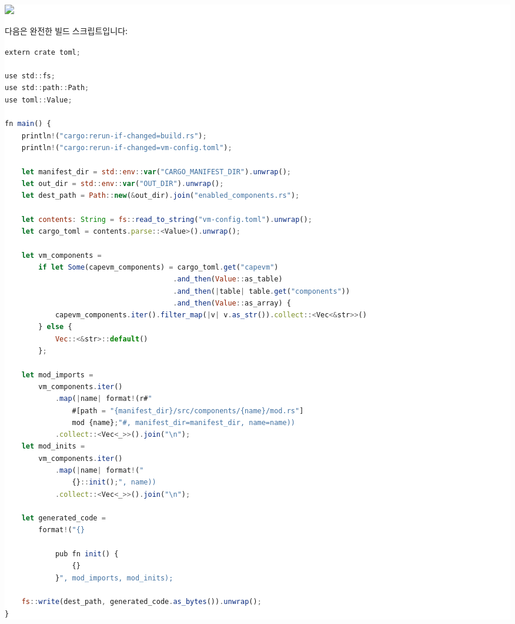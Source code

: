 <img src="/assets/img/2024-06-20-NielslearnsRust4ThreedifferentwaysmaketheVMmodular_0.png" />

다음은 완전한 빌드 스크립트입니다:

```js
extern crate toml;

use std::fs;
use std::path::Path;
use toml::Value;

fn main() {
    println!("cargo:rerun-if-changed=build.rs");
    println!("cargo:rerun-if-changed=vm-config.toml");

    let manifest_dir = std::env::var("CARGO_MANIFEST_DIR").unwrap();
    let out_dir = std::env::var("OUT_DIR").unwrap();
    let dest_path = Path::new(&out_dir).join("enabled_components.rs");

    let contents: String = fs::read_to_string("vm-config.toml").unwrap();
    let cargo_toml = contents.parse::<Value>().unwrap();

    let vm_components =
        if let Some(capevm_components) = cargo_toml.get("capevm")
                                        .and_then(Value::as_table)
                                        .and_then(|table| table.get("components"))
                                        .and_then(Value::as_array) {
            capevm_components.iter().filter_map(|v| v.as_str()).collect::<Vec<&str>>()
        } else {
            Vec::<&str>::default()
        };

    let mod_imports =
        vm_components.iter()
            .map(|name| format!(r#"
                #[path = "{manifest_dir}/src/components/{name}/mod.rs"]
                mod {name};"#, manifest_dir=manifest_dir, name=name))
            .collect::<Vec<_>>().join("\n");
    let mod_inits =
        vm_components.iter()
            .map(|name| format!("
                {}::init();", name))
            .collect::<Vec<_>>().join("\n");

    let generated_code =
        format!("{}

            pub fn init() {
                {}
            }", mod_imports, mod_inits);

    fs::write(dest_path, generated_code.as_bytes()).unwrap();
}
```
